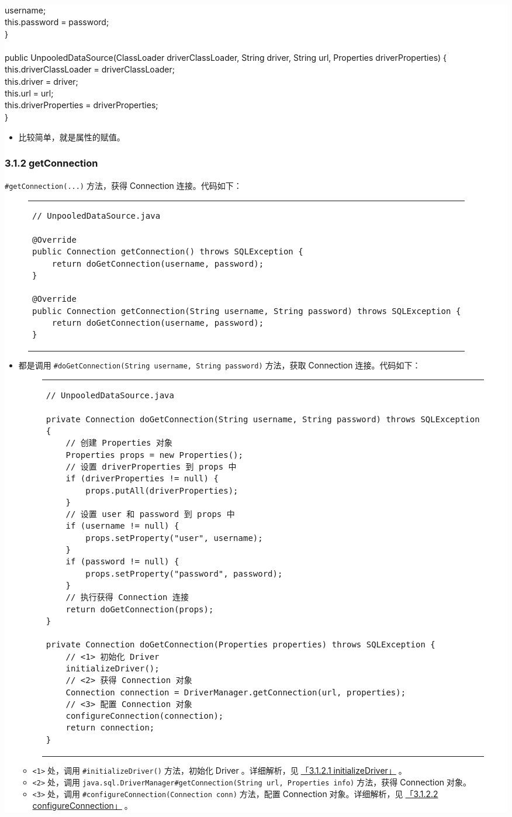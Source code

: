 username;</span><br><span class="line">    <span class="keyword">this</span>.password = password;</span><br><span class="line">}</span><br><span class="line"></span><br><span class="line"><span class="function"><span class="keyword">public</span> <span class="title">UnpooledDataSource</span><span class="params">(ClassLoader driverClassLoader, String driver, String url, Properties driverProperties)</span> </span>{</span><br><span class="line">    <span class="keyword">this</span>.driverClassLoader = driverClassLoader;</span><br><span class="line">    <span class="keyword">this</span>.driver = driver;</span><br><span class="line">    <span class="keyword">this</span>.url = url;</span><br><span class="line">    <span class="keyword">this</span>.driverProperties = driverProperties;</span><br><span class="line">}</span><br></pre></td></tr></tbody></table></figure>
<ul>
<li>比较简单，就是属性的赋值。</li>
</ul>
<h3 id="3-1-2-getConnection"><a href="#3-1-2-getConnection" class="headerlink" title="3.1.2 getConnection"></a>3.1.2 getConnection</h3><p><code>#getConnection(...)</code> 方法，获得 Connection 连接。代码如下：</p>
<figure class="highlight java"><table><tbody><tr><td class="code"><pre><span class="line"><span class="comment">// UnpooledDataSource.java</span></span><br><span class="line"></span><br><span class="line"><span class="meta">@Override</span></span><br><span class="line"><span class="function"><span class="keyword">public</span> Connection <span class="title">getConnection</span><span class="params">()</span> <span class="keyword">throws</span> SQLException </span>{</span><br><span class="line">    <span class="keyword">return</span> doGetConnection(username, password);</span><br><span class="line">}</span><br><span class="line"></span><br><span class="line"><span class="meta">@Override</span></span><br><span class="line"><span class="function"><span class="keyword">public</span> Connection <span class="title">getConnection</span><span class="params">(String username, String password)</span> <span class="keyword">throws</span> SQLException </span>{</span><br><span class="line">    <span class="keyword">return</span> doGetConnection(username, password);</span><br><span class="line">}</span><br></pre></td></tr></tbody></table></figure>
<ul>
<li><p>都是调用 <code>#doGetConnection(String username, String password)</code> 方法，获取 Connection 连接。代码如下：</p>
<figure class="highlight java"><table><tbody><tr><td class="code"><pre><span class="line"><span class="comment">// UnpooledDataSource.java</span></span><br><span class="line"></span><br><span class="line"><span class="function"><span class="keyword">private</span> Connection <span class="title">doGetConnection</span><span class="params">(String username, String password)</span> <span class="keyword">throws</span> SQLException </span>{</span><br><span class="line">    <span class="comment">// 创建 Properties 对象</span></span><br><span class="line">    Properties props = <span class="keyword">new</span> Properties();</span><br><span class="line">    <span class="comment">// 设置 driverProperties 到 props 中</span></span><br><span class="line">    <span class="keyword">if</span> (driverProperties != <span class="keyword">null</span>) {</span><br><span class="line">        props.putAll(driverProperties);</span><br><span class="line">    }</span><br><span class="line">    <span class="comment">// 设置 user 和 password 到 props 中</span></span><br><span class="line">    <span class="keyword">if</span> (username != <span class="keyword">null</span>) {</span><br><span class="line">        props.setProperty(<span class="string">"user"</span>, username);</span><br><span class="line">    }</span><br><span class="line">    <span class="keyword">if</span> (password != <span class="keyword">null</span>) {</span><br><span class="line">        props.setProperty(<span class="string">"password"</span>, password);</span><br><span class="line">    }</span><br><span class="line">    <span class="comment">// 执行获得 Connection 连接</span></span><br><span class="line">    <span class="keyword">return</span> doGetConnection(props);</span><br><span class="line">}</span><br><span class="line"></span><br><span class="line"><span class="function"><span class="keyword">private</span> Connection <span class="title">doGetConnection</span><span class="params">(Properties properties)</span> <span class="keyword">throws</span> SQLException </span>{</span><br><span class="line">    <span class="comment">// &lt;1&gt; 初始化 Driver</span></span><br><span class="line">    initializeDriver();</span><br><span class="line">    <span class="comment">// &lt;2&gt; 获得 Connection 对象</span></span><br><span class="line">    Connection connection = DriverManager.getConnection(url, properties);</span><br><span class="line">    <span class="comment">// &lt;3&gt; 配置 Connection 对象</span></span><br><span class="line">    configureConnection(connection);</span><br><span class="line">    <span class="keyword">return</span> connection;</span><br><span class="line">}</span><br></pre></td></tr></tbody></table></figure>
<ul>
<li><code>&lt;1&gt;</code> 处，调用 <code>#initializeDriver()</code> 方法，初始化 Driver 。详细解析，见 <a href="#">「3.1.2.1 initializeDriver」</a> 。 </li>
<li><code>&lt;2&gt;</code> 处，调用 <code>java.sql.DriverManager#getConnection(String url, Properties info)</code> 方法，获得 Connection 对象。</li>
<li><code>&lt;3&gt;</code> 处，调用 <code>#configureConnection(Connection conn)</code> 方法，配置 Connection 对象。详细解析，见 <a href="#">「3.1.2.2 configureConnection」</a> 。 </li>